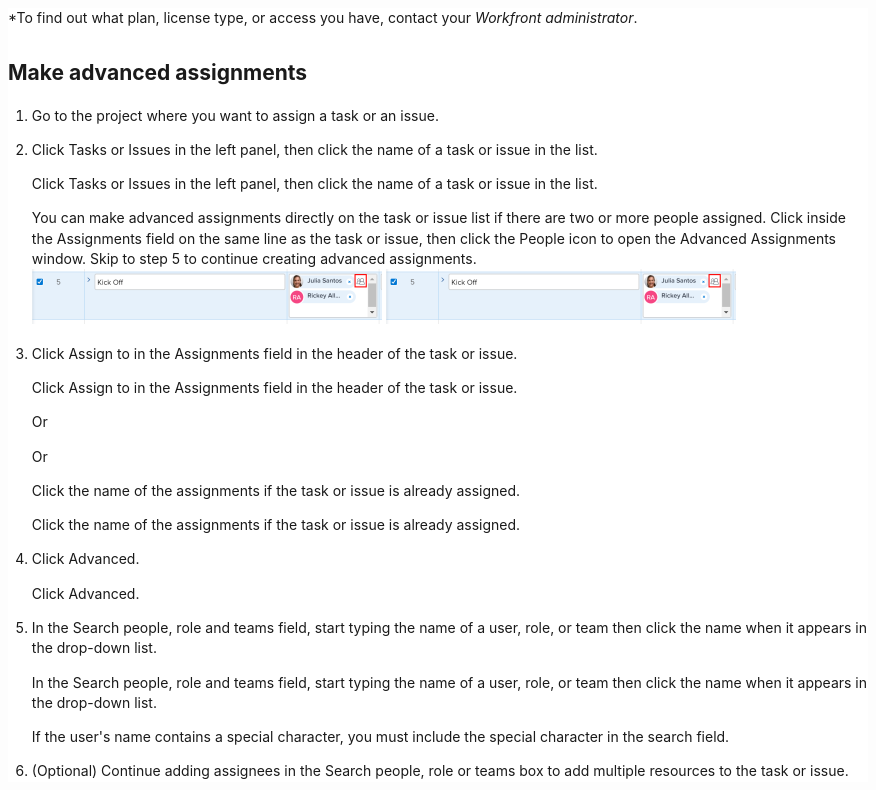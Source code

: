 &#42;To find out what plan, license type, or access you have, contact your *Workfront administrator*.

## Make advanced assignments

<ol> 
 <li value="1">Go to the project where you want to assign a task or an issue. </li> 
 <li value="2"> <draft-comment>
   <p data-mc-conditions="QuicksilverOrClassic.Quicksilver">Click <span class="bold">Tasks</span> or <span class="bold">Issues</span> in the left panel, then click the name of a task or issue in the list. </p>
  </draft-comment><p data-mc-conditions="QuicksilverOrClassic.Quicksilver">Click <span class="bold">Tasks</span> or <span class="bold">Issues</span> in the left panel, then click the name of a task or issue in the list. </p> <note type="tip">
   You can make advanced assignments directly on the task or issue list if there are two or more people assigned. Click inside the 
   <span class="bold">Assignments</span> field on the same line as the task or issue, then click the 
   <span class="bold">People icon</span> to open the Advanced Assignments window. Skip to step 5 to continue creating advanced assignments.
   <br>
   <draft-comment>
    <img src="assets/nwe-advanced-assignments-350x55.png" style="width: 350;height: 55;" data-mc-conditions="QuicksilverOrClassic.Quicksilver">
   </draft-comment>
   <img src="assets/nwe-advanced-assignments-350x55.png" style="width: 350;height: 55;" data-mc-conditions="QuicksilverOrClassic.Quicksilver">
  </note> </li> 
 <li value="3"> <draft-comment>
   <p data-mc-conditions="QuicksilverOrClassic.Quicksilver">Click <span class="bold">Assign to</span> in the <span class="bold">Assignments</span> field in the header of the task or issue. </p>
  </draft-comment><p data-mc-conditions="QuicksilverOrClassic.Quicksilver">Click <span class="bold">Assign to</span> in the <span class="bold">Assignments</span> field in the header of the task or issue. </p> <draft-comment>
   <p data-mc-conditions="QuicksilverOrClassic.Quicksilver">Or</p>
  </draft-comment><p data-mc-conditions="QuicksilverOrClassic.Quicksilver">Or</p> <draft-comment>
   <p data-mc-conditions="QuicksilverOrClassic.Quicksilver">Click the name of the assignments if the task or issue is already assigned. </p>
  </draft-comment><p data-mc-conditions="QuicksilverOrClassic.Quicksilver">Click the name of the assignments if the task or issue is already assigned. </p> </li> 
 <li value="4"> <draft-comment>
   <p data-mc-conditions="QuicksilverOrClassic.Quicksilver">Click <span class="bold">Advanced</span>. </p>
  </draft-comment><p data-mc-conditions="QuicksilverOrClassic.Quicksilver">Click <span class="bold">Advanced</span>. </p> </li> 
 <li value="5"> <draft-comment>
   <p data-mc-conditions="QuicksilverOrClassic.Quicksilver">In the <span class="bold">Search people, role and teams</span> field, start typing the name of a user, role, or team then click the name when it appears in the drop-down list. </p>
  </draft-comment><p data-mc-conditions="QuicksilverOrClassic.Quicksilver">In the <span class="bold">Search people, role and teams</span> field, start typing the name of a user, role, or team then click the name when it appears in the drop-down list. </p> <note type="note">
    If the user's name contains a special character, you must include the special character in the search field. 
  </note> </li> 
 <li value="6"> <draft-comment>
   <p data-mc-conditions="QuicksilverOrClassic.Quicksilver">(Optional) Continue adding assignees in the <span class="bold">Search people, role or teams</span> box to add multiple resources to the task or issue.</p>